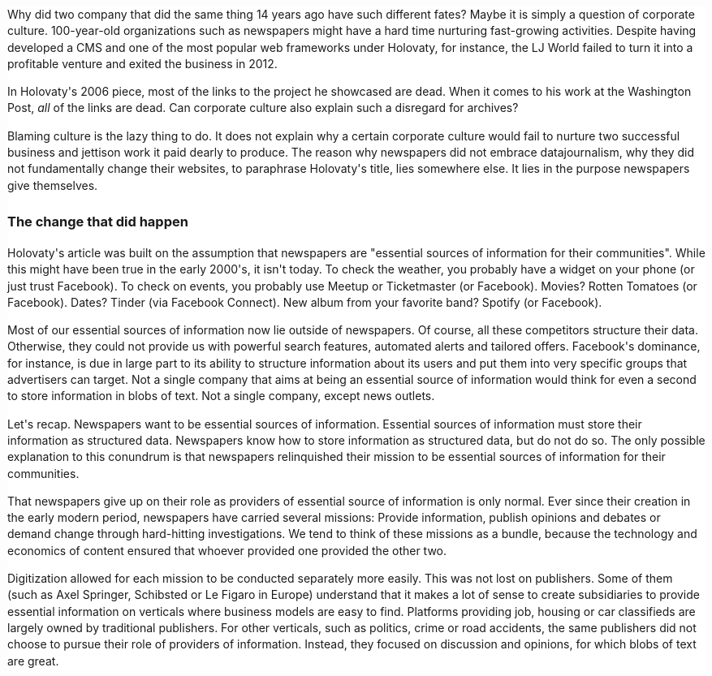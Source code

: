 Why did two company that did the same thing 14 years ago have such different fates? Maybe it is simply a question of corporate culture. 100-year-old organizations such as newspapers might have a hard time nurturing fast-growing activities. Despite having developed a CMS and one of the most popular web frameworks under Holovaty, for instance, the LJ World failed to turn it into a profitable venture and exited the business in 2012<note content="Read [The Lawrence Journal-World gets out of the CMS business, losing out to freebies like WordPress](http://www.niemanlab.org/2012/06/the-lawrence-journal-world-gets-out-of-the-cms-business-losing-out-to-freebies-like-wordpress/). The LJ World did not sell Django, which is free. Instead, it sold Ellington, a CMS based on Django. The economics of open source software are complex and not the focus of this essay. What must be noted, however, is that most companies that manage successful open source software do have a business around it, through sales of services, certification, conferences etc.">.

In Holovaty's 2006 piece, most of the links to the project he showcased are dead. When it comes to his work at the Washington Post, _all_ of the links are dead. Can corporate culture also explain such a disregard for archives?

Blaming culture is the lazy thing to do. It does not explain why a certain corporate culture would fail to nurture two successful business and jettison work it paid dearly to produce. The reason why newspapers did not embrace datajournalism, why they did not fundamentally change their websites, to paraphrase Holovaty's title, lies somewhere else. It lies in the purpose newspapers give themselves.

### The change that did happen

Holovaty's article was built on the assumption that newspapers are "essential sources of information for their communities". While this might have been true in the early 2000's, it isn't today. To check the weather, you probably have a widget on your phone (or just trust Facebook). To check on events, you probably use Meetup or Ticketmaster (or Facebook). Movies? Rotten Tomatoes (or Facebook). Dates? Tinder (via Facebook Connect). New album from your favorite band? Spotify (or Facebook).

Most of our essential sources of information now lie outside of newspapers. Of course, all these competitors structure their data. Otherwise, they could not provide us with powerful search features, automated alerts and tailored offers. Facebook's dominance, for instance, is due in large part to its ability to structure information about its users and put them into very specific groups that advertisers can target. Not a single company that aims at being an essential source of information would think for even a second to store information in blobs of text. Not a single company, except news outlets.

Let's recap. Newspapers want to be essential sources of information. Essential sources of information must store their information as structured data. Newspapers know how to store information as structured data, but do not do so. The only possible explanation to this conundrum is that newspapers relinquished their mission to be essential sources of information for their communities.

That newspapers give up on their role as providers of essential source of information is only normal. Ever since their creation in the early modern period, newspapers have carried several missions: Provide information, publish opinions and debates or demand change through hard-hitting investigations. We tend to think of these missions as a bundle, because the technology and economics of content ensured that whoever provided one provided the other two.

Digitization allowed for each mission to be conducted separately more easily. This was not lost on publishers. Some of them (such as Axel Springer, Schibsted or Le Figaro in Europe) understand that it makes a lot of sense to create subsidiaries to provide essential information on verticals where business models are easy to find. Platforms providing job, housing or car classifieds are largely owned by traditional publishers. For other verticals, such as politics, crime or road accidents, the same publishers did not choose to pursue their role of providers of information. Instead, they focused on discussion and opinions, for which blobs of text are great<note content="It's important to note that many organizations do provide structured information on these other verticals. In politics, Regards Citoyens in France or VoteWatch.eu at the European level do just that. Even though many journalists within newspapers would love to launch such projects, very few attempts were made.">.
